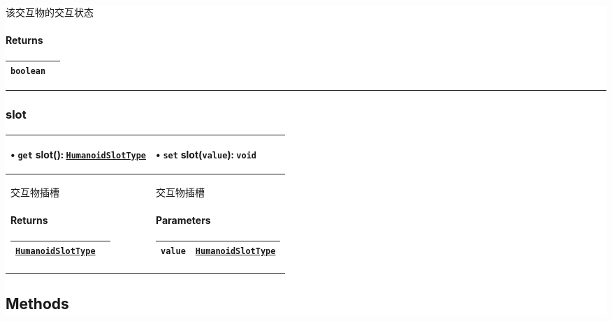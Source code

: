 
该交互物的交互状态

#### Returns

| `boolean` |  |
| :------ | :------ |

</td>
</tr></tbody>
</table>

___

### slot <Score text="slot" /> 

<table class="get-set-table">
<thead><tr>
<th style="text-align: left">

• `get` **slot**(): [`HumanoidSlotType`](../enums/mw.HumanoidSlotType.md)

</th>
<th style="text-align: left">

• `set` **slot**(`value`): `void`

</th>
</tr></thead>
<tbody><tr>
<td style="text-align: left">


交互物插槽

#### Returns

| [`HumanoidSlotType`](../enums/mw.HumanoidSlotType.md) |  |
| :------ | :------ |


</td>
<td style="text-align: left">


交互物插槽

#### Parameters

| `value` | [`HumanoidSlotType`](../enums/mw.HumanoidSlotType.md) |
| :------ | :------ |

</td>
</tr></tbody>
</table>



## Methods
